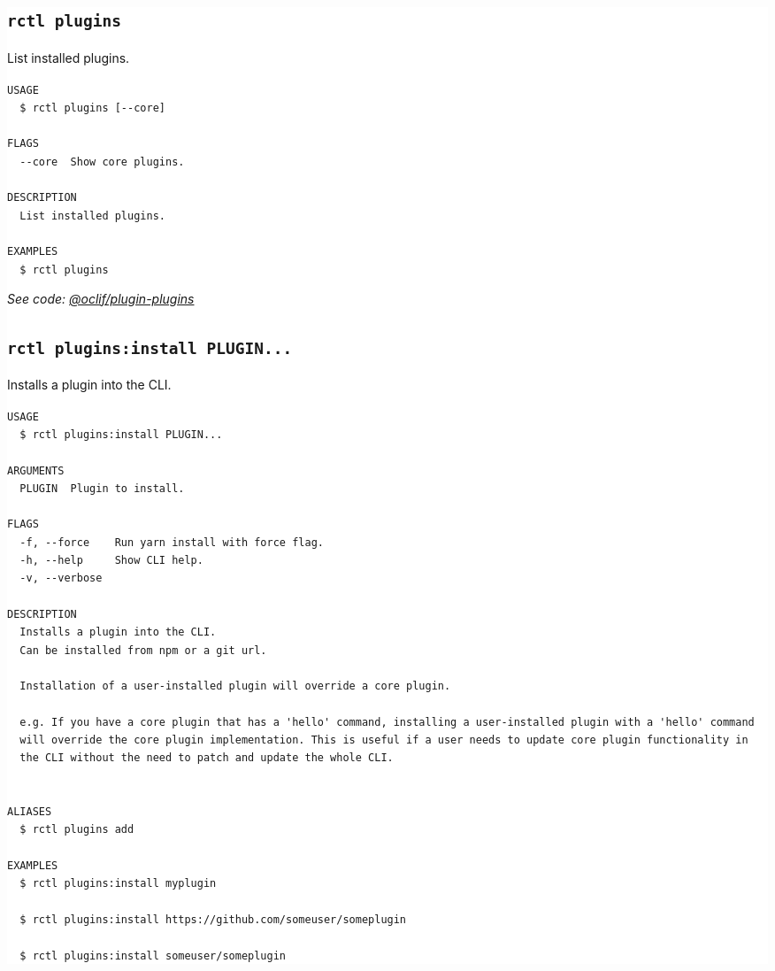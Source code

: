 ## `rctl plugins`

List installed plugins.

```
USAGE
  $ rctl plugins [--core]

FLAGS
  --core  Show core plugins.

DESCRIPTION
  List installed plugins.

EXAMPLES
  $ rctl plugins
```

_See code: [@oclif/plugin-plugins](https://github.com/oclif/plugin-plugins/blob/v2.4.7/src/commands/plugins/index.ts)_

## `rctl plugins:install PLUGIN...`

Installs a plugin into the CLI.

```
USAGE
  $ rctl plugins:install PLUGIN...

ARGUMENTS
  PLUGIN  Plugin to install.

FLAGS
  -f, --force    Run yarn install with force flag.
  -h, --help     Show CLI help.
  -v, --verbose

DESCRIPTION
  Installs a plugin into the CLI.
  Can be installed from npm or a git url.

  Installation of a user-installed plugin will override a core plugin.

  e.g. If you have a core plugin that has a 'hello' command, installing a user-installed plugin with a 'hello' command
  will override the core plugin implementation. This is useful if a user needs to update core plugin functionality in
  the CLI without the need to patch and update the whole CLI.


ALIASES
  $ rctl plugins add

EXAMPLES
  $ rctl plugins:install myplugin 

  $ rctl plugins:install https://github.com/someuser/someplugin

  $ rctl plugins:install someuser/someplugin
```
